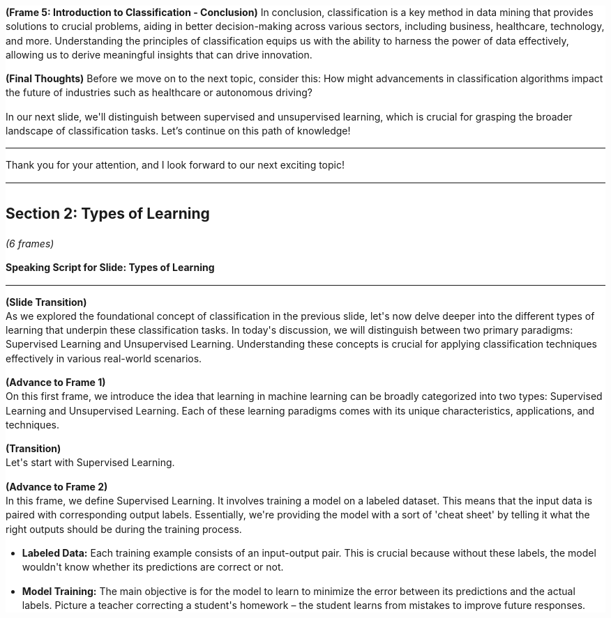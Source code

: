 **(Frame 5: Introduction to Classification - Conclusion)**
In conclusion, classification is a key method in data mining that provides solutions to crucial problems, aiding in better decision-making across various sectors, including business, healthcare, technology, and more. Understanding the principles of classification equips us with the ability to harness the power of data effectively, allowing us to derive meaningful insights that can drive innovation.

**(Final Thoughts)**
Before we move on to the next topic, consider this: How might advancements in classification algorithms impact the future of industries such as healthcare or autonomous driving? 

In our next slide, we'll distinguish between supervised and unsupervised learning, which is crucial for grasping the broader landscape of classification tasks. Let’s continue on this path of knowledge!

--- 

Thank you for your attention, and I look forward to our next exciting topic!

---

## Section 2: Types of Learning
*(6 frames)*

**Speaking Script for Slide: Types of Learning**

---

**(Slide Transition)**  
As we explored the foundational concept of classification in the previous slide, let's now delve deeper into the different types of learning that underpin these classification tasks. In today's discussion, we will distinguish between two primary paradigms: Supervised Learning and Unsupervised Learning. Understanding these concepts is crucial for applying classification techniques effectively in various real-world scenarios.

**(Advance to Frame 1)**  
On this first frame, we introduce the idea that learning in machine learning can be broadly categorized into two types: Supervised Learning and Unsupervised Learning. Each of these learning paradigms comes with its unique characteristics, applications, and techniques. 

**(Transition)**  
Let's start with Supervised Learning.

**(Advance to Frame 2)**  
In this frame, we define Supervised Learning. It involves training a model on a labeled dataset. This means that the input data is paired with corresponding output labels. Essentially, we're providing the model with a sort of 'cheat sheet' by telling it what the right outputs should be during the training process. 

- **Labeled Data:** Each training example consists of an input-output pair. This is crucial because without these labels, the model wouldn't know whether its predictions are correct or not.
  
- **Model Training:** The main objective is for the model to learn to minimize the error between its predictions and the actual labels. Picture a teacher correcting a student's homework – the student learns from mistakes to improve future responses.
  